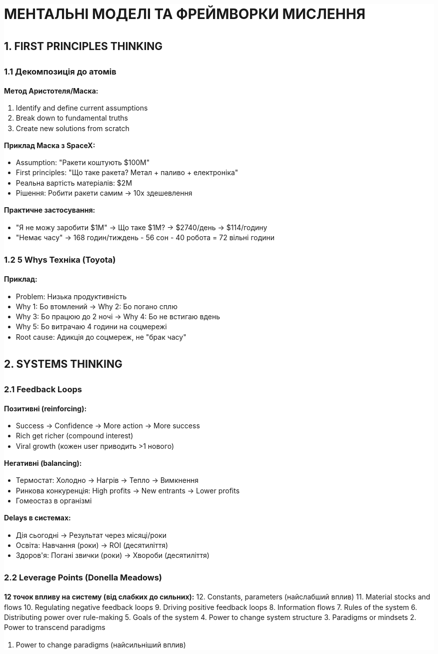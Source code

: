# МЕНТАЛЬНІ МОДЕЛІ ТА ФРЕЙМВОРКИ МИСЛЕННЯ

## 1. FIRST PRINCIPLES THINKING

### 1.1 Декомпозиція до атомів
**Метод Аристотеля/Маска:**
1. Identify and define current assumptions
2. Break down to fundamental truths
3. Create new solutions from scratch

**Приклад Маска з SpaceX:**
- Assumption: "Ракети коштують $100M"
- First principles: "Що таке ракета? Метал + паливо + електроніка"
- Реальна вартість матеріалів: $2M
- Рішення: Робити ракети самим → 10x здешевлення

**Практичне застосування:**
- "Я не можу заробити $1M" → Що таке $1M? → $2740/день → $114/годину
- "Немає часу" → 168 годин/тиждень - 56 сон - 40 робота = 72 вільні години

### 1.2 5 Whys Техніка (Toyota)
**Приклад:**
- Problem: Низька продуктивність
- Why 1: Бо втомлений → Why 2: Бо погано сплю
- Why 3: Бо працюю до 2 ночі → Why 4: Бо не встигаю вдень
- Why 5: Бо витрачаю 4 години на соцмережі
- Root cause: Адикція до соцмереж, не "брак часу"

## 2. SYSTEMS THINKING

### 2.1 Feedback Loops
**Позитивні (reinforcing):**
- Success → Confidence → More action → More success
- Rich get richer (compound interest)
- Viral growth (кожен user приводить >1 нового)

**Негативні (balancing):**
- Термостат: Холодно → Нагрів → Тепло → Вимкнення
- Ринкова конкуренція: High profits → New entrants → Lower profits
- Гомеостаз в організмі

**Delays в системах:**
- Дія сьогодні → Результат через місяці/роки
- Освіта: Навчання (роки) → ROI (десятиліття)
- Здоров'я: Погані звички (роки) → Хвороби (десятиліття)

### 2.2 Leverage Points (Donella Meadows)
**12 точок впливу на систему (від слабких до сильних):**
12. Constants, parameters (найслабший вплив)
11. Material stocks and flows
10. Regulating negative feedback loops
9. Driving positive feedback loops
8. Information flows
7. Rules of the system
6. Distributing power over rule-making
5. Goals of the system
4. Power to change system structure
3. Paradigms or mindsets
2. Power to transcend paradigms
1. Power to change paradigms (найсильніший вплив)
